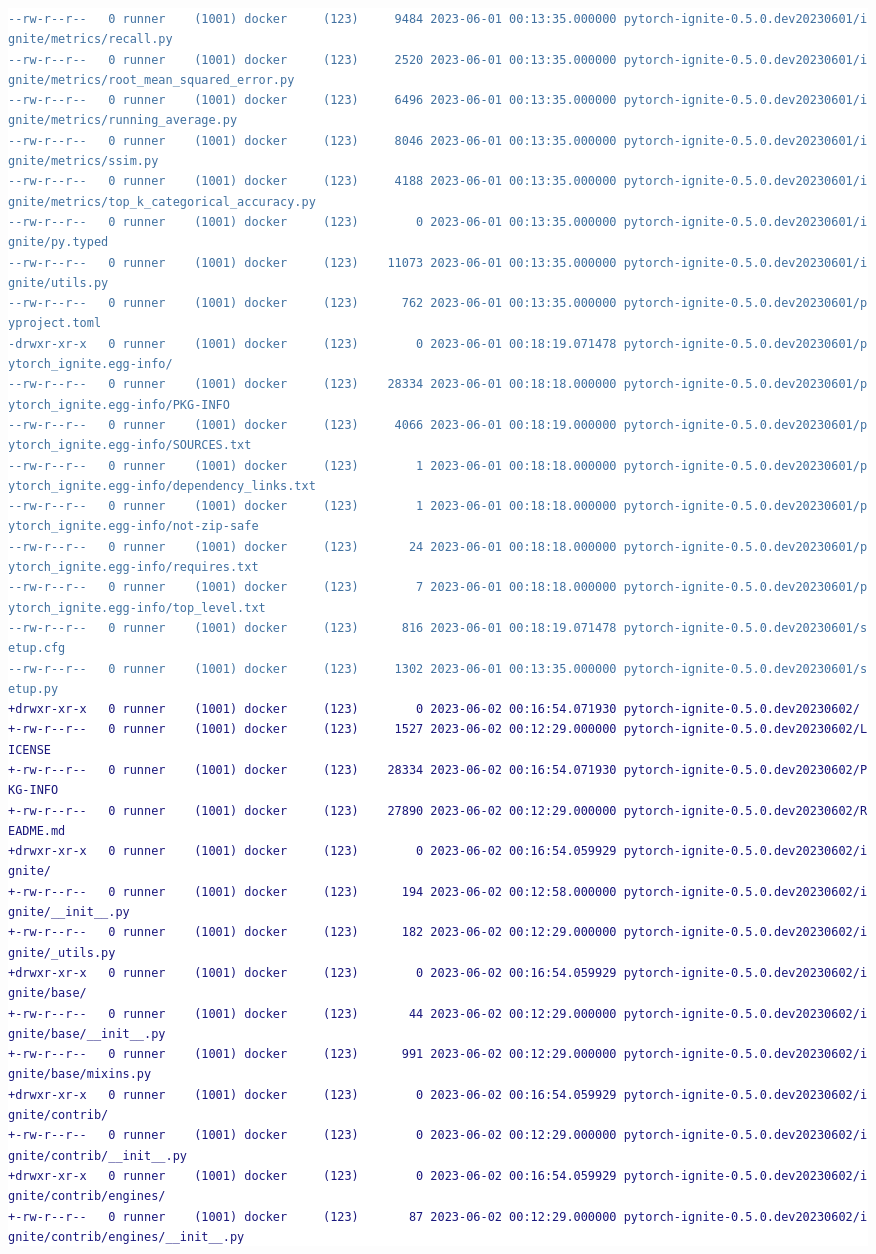 ```diff
--rw-r--r--   0 runner    (1001) docker     (123)     9484 2023-06-01 00:13:35.000000 pytorch-ignite-0.5.0.dev20230601/ignite/metrics/recall.py
--rw-r--r--   0 runner    (1001) docker     (123)     2520 2023-06-01 00:13:35.000000 pytorch-ignite-0.5.0.dev20230601/ignite/metrics/root_mean_squared_error.py
--rw-r--r--   0 runner    (1001) docker     (123)     6496 2023-06-01 00:13:35.000000 pytorch-ignite-0.5.0.dev20230601/ignite/metrics/running_average.py
--rw-r--r--   0 runner    (1001) docker     (123)     8046 2023-06-01 00:13:35.000000 pytorch-ignite-0.5.0.dev20230601/ignite/metrics/ssim.py
--rw-r--r--   0 runner    (1001) docker     (123)     4188 2023-06-01 00:13:35.000000 pytorch-ignite-0.5.0.dev20230601/ignite/metrics/top_k_categorical_accuracy.py
--rw-r--r--   0 runner    (1001) docker     (123)        0 2023-06-01 00:13:35.000000 pytorch-ignite-0.5.0.dev20230601/ignite/py.typed
--rw-r--r--   0 runner    (1001) docker     (123)    11073 2023-06-01 00:13:35.000000 pytorch-ignite-0.5.0.dev20230601/ignite/utils.py
--rw-r--r--   0 runner    (1001) docker     (123)      762 2023-06-01 00:13:35.000000 pytorch-ignite-0.5.0.dev20230601/pyproject.toml
-drwxr-xr-x   0 runner    (1001) docker     (123)        0 2023-06-01 00:18:19.071478 pytorch-ignite-0.5.0.dev20230601/pytorch_ignite.egg-info/
--rw-r--r--   0 runner    (1001) docker     (123)    28334 2023-06-01 00:18:18.000000 pytorch-ignite-0.5.0.dev20230601/pytorch_ignite.egg-info/PKG-INFO
--rw-r--r--   0 runner    (1001) docker     (123)     4066 2023-06-01 00:18:19.000000 pytorch-ignite-0.5.0.dev20230601/pytorch_ignite.egg-info/SOURCES.txt
--rw-r--r--   0 runner    (1001) docker     (123)        1 2023-06-01 00:18:18.000000 pytorch-ignite-0.5.0.dev20230601/pytorch_ignite.egg-info/dependency_links.txt
--rw-r--r--   0 runner    (1001) docker     (123)        1 2023-06-01 00:18:18.000000 pytorch-ignite-0.5.0.dev20230601/pytorch_ignite.egg-info/not-zip-safe
--rw-r--r--   0 runner    (1001) docker     (123)       24 2023-06-01 00:18:18.000000 pytorch-ignite-0.5.0.dev20230601/pytorch_ignite.egg-info/requires.txt
--rw-r--r--   0 runner    (1001) docker     (123)        7 2023-06-01 00:18:18.000000 pytorch-ignite-0.5.0.dev20230601/pytorch_ignite.egg-info/top_level.txt
--rw-r--r--   0 runner    (1001) docker     (123)      816 2023-06-01 00:18:19.071478 pytorch-ignite-0.5.0.dev20230601/setup.cfg
--rw-r--r--   0 runner    (1001) docker     (123)     1302 2023-06-01 00:13:35.000000 pytorch-ignite-0.5.0.dev20230601/setup.py
+drwxr-xr-x   0 runner    (1001) docker     (123)        0 2023-06-02 00:16:54.071930 pytorch-ignite-0.5.0.dev20230602/
+-rw-r--r--   0 runner    (1001) docker     (123)     1527 2023-06-02 00:12:29.000000 pytorch-ignite-0.5.0.dev20230602/LICENSE
+-rw-r--r--   0 runner    (1001) docker     (123)    28334 2023-06-02 00:16:54.071930 pytorch-ignite-0.5.0.dev20230602/PKG-INFO
+-rw-r--r--   0 runner    (1001) docker     (123)    27890 2023-06-02 00:12:29.000000 pytorch-ignite-0.5.0.dev20230602/README.md
+drwxr-xr-x   0 runner    (1001) docker     (123)        0 2023-06-02 00:16:54.059929 pytorch-ignite-0.5.0.dev20230602/ignite/
+-rw-r--r--   0 runner    (1001) docker     (123)      194 2023-06-02 00:12:58.000000 pytorch-ignite-0.5.0.dev20230602/ignite/__init__.py
+-rw-r--r--   0 runner    (1001) docker     (123)      182 2023-06-02 00:12:29.000000 pytorch-ignite-0.5.0.dev20230602/ignite/_utils.py
+drwxr-xr-x   0 runner    (1001) docker     (123)        0 2023-06-02 00:16:54.059929 pytorch-ignite-0.5.0.dev20230602/ignite/base/
+-rw-r--r--   0 runner    (1001) docker     (123)       44 2023-06-02 00:12:29.000000 pytorch-ignite-0.5.0.dev20230602/ignite/base/__init__.py
+-rw-r--r--   0 runner    (1001) docker     (123)      991 2023-06-02 00:12:29.000000 pytorch-ignite-0.5.0.dev20230602/ignite/base/mixins.py
+drwxr-xr-x   0 runner    (1001) docker     (123)        0 2023-06-02 00:16:54.059929 pytorch-ignite-0.5.0.dev20230602/ignite/contrib/
+-rw-r--r--   0 runner    (1001) docker     (123)        0 2023-06-02 00:12:29.000000 pytorch-ignite-0.5.0.dev20230602/ignite/contrib/__init__.py
+drwxr-xr-x   0 runner    (1001) docker     (123)        0 2023-06-02 00:16:54.059929 pytorch-ignite-0.5.0.dev20230602/ignite/contrib/engines/
+-rw-r--r--   0 runner    (1001) docker     (123)       87 2023-06-02 00:12:29.000000 pytorch-ignite-0.5.0.dev20230602/ignite/contrib/engines/__init__.py
```